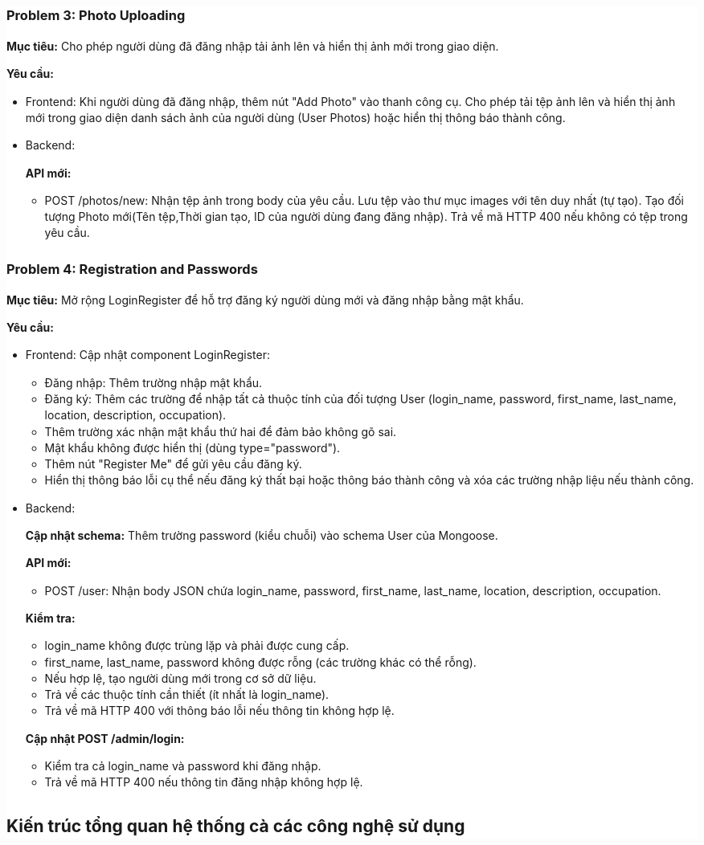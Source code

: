### Problem 3: Photo Uploading

**Mục tiêu:** Cho phép người dùng đã đăng nhập tải ảnh lên và hiển thị ảnh mới trong giao diện.

**Yêu cầu:**
- Frontend:
Khi người dùng đã đăng nhập, thêm nút "Add Photo" vào thanh công cụ.
Cho phép tải tệp ảnh lên và hiển thị ảnh mới trong giao diện danh sách ảnh của người dùng (User Photos) hoặc hiển thị thông báo thành công.
- Backend:
    
    **API mới:**
    - POST /photos/new:
Nhận tệp ảnh trong body của yêu cầu.
Lưu tệp vào thư mục images với tên duy nhất (tự tạo).
Tạo đối tượng Photo mới(Tên tệp,Thời gian tạo, ID của người dùng đang đăng nhập).
Trả về mã HTTP 400 nếu không có tệp trong yêu cầu.

### Problem 4: Registration and Passwords

**Mục tiêu:** Mở rộng LoginRegister để hỗ trợ đăng ký người dùng mới và đăng nhập bằng mật khẩu.

**Yêu cầu:**
- Frontend:
Cập nhật component LoginRegister:
    - Đăng nhập: Thêm trường nhập mật khẩu.
    - Đăng ký: Thêm các trường để nhập tất cả thuộc tính của đối tượng User (login_name, password, first_name, last_name, location, description, occupation).
    - Thêm trường xác nhận mật khẩu thứ hai để đảm bảo không gõ sai.
    - Mật khẩu không được hiển thị (dùng type="password").
    - Thêm nút "Register Me" để gửi yêu cầu đăng ký.
    - Hiển thị thông báo lỗi cụ thể nếu đăng ký thất bại hoặc thông báo thành công và xóa các trường nhập liệu nếu thành công.

- Backend:

    **Cập nhật schema:** Thêm trường password (kiểu chuỗi) vào schema User của Mongoose.

    **API mới:**
    
    - POST /user: Nhận body JSON chứa login_name, password, first_name, last_name, location, description, occupation.
    
    **Kiểm tra:**
    - login_name không được trùng lặp và phải được cung cấp.
    - first_name, last_name, password không được rỗng (các trường khác có thể rỗng).
    - Nếu hợp lệ, tạo người dùng mới trong cơ sở dữ liệu.
    - Trả về các thuộc tính cần thiết (ít nhất là login_name).
    - Trả về mã HTTP 400 với thông báo lỗi nếu thông tin không hợp lệ.

    **Cập nhật POST /admin/login:**
    - Kiểm tra cả login_name và password khi đăng nhập.
    - Trả về mã HTTP 400 nếu thông tin đăng nhập không hợp lệ.

## Kiến trúc tổng quan hệ thống cà các công nghệ sử dụng
